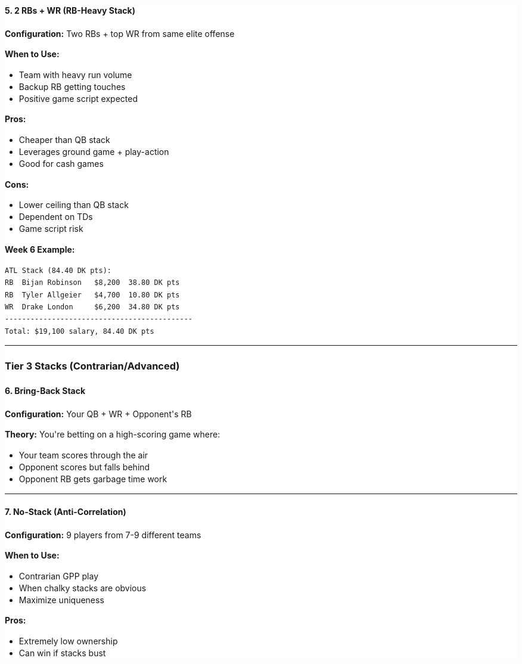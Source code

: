 
#### **5. 2 RBs + WR (RB-Heavy Stack)**

**Configuration:** Two RBs + top WR from same elite offense

**When to Use:**
- Team with heavy run volume
- Backup RB getting touches
- Positive game script expected

**Pros:**
- Cheaper than QB stack
- Leverages ground game + play-action
- Good for cash games

**Cons:**
- Lower ceiling than QB stack
- Dependent on TDs
- Game script risk

**Week 6 Example:**
```
ATL Stack (84.40 DK pts):
RB  Bijan Robinson   $8,200  38.80 DK pts
RB  Tyler Allgeier   $4,700  10.80 DK pts
WR  Drake London     $6,200  34.80 DK pts
--------------------------------------------
Total: $19,100 salary, 84.40 DK pts
```

---

### Tier 3 Stacks (Contrarian/Advanced)

#### **6. Bring-Back Stack**

**Configuration:** Your QB + WR + Opponent's RB

**Theory:** You're betting on a high-scoring game where:
- Your team scores through the air
- Opponent scores but falls behind
- Opponent RB gets garbage time work

---

#### **7. No-Stack (Anti-Correlation)**

**Configuration:** 9 players from 7-9 different teams

**When to Use:**
- Contrarian GPP play
- When chalky stacks are obvious
- Maximize uniqueness

**Pros:**
- Extremely low ownership
- Can win if stacks bust
